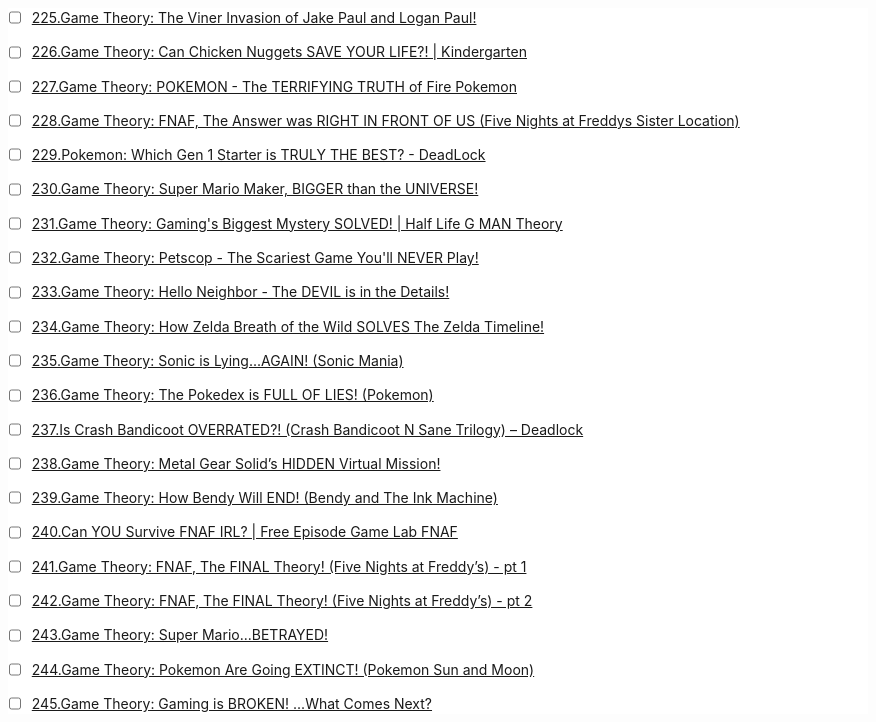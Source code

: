 - [ ] [225.Game Theory: The Viner Invasion of Jake Paul and Logan Paul!](https://www.youtube.com/watch?v=UbMSOCpCcA8)

- [ ] [226.Game Theory: Can Chicken Nuggets SAVE YOUR LIFE?! | Kindergarten](https://www.youtube.com/watch?v=bFaQqZdGWlQ)

- [ ] [227.Game Theory: POKEMON - The TERRIFYING TRUTH of Fire Pokemon](https://www.youtube.com/watch?v=fBn6uh-GYwQ)

- [ ] [228.Game Theory: FNAF, The Answer was RIGHT IN FRONT OF US (Five Nights at Freddys Sister Location)](https://www.youtube.com/watch?v=6RJbPyXadYk)

- [ ] [229.Pokemon: Which Gen 1 Starter is TRULY THE BEST? - DeadLock](https://www.youtube.com/watch?v=3XMtfbLb-yI)

- [ ] [230.Game Theory: Super Mario Maker, BIGGER than the UNIVERSE!](https://www.youtube.com/watch?v=zgo8c3IdkA8)

- [ ] [231.Game Theory: Gaming's Biggest Mystery SOLVED! | Half Life G MAN Theory](https://www.youtube.com/watch?v=BgYzOLQ8sU8)

- [ ] [232.Game Theory: Petscop - The Scariest Game You'll NEVER Play!](https://www.youtube.com/watch?v=oC88jsc-wpg)

- [ ] [233.Game Theory: Hello Neighbor - The DEVIL is in the Details!](https://www.youtube.com/watch?v=oBov7-NPAbg)

- [ ] [234.Game Theory: How Zelda Breath of the Wild SOLVES The Zelda Timeline!](https://www.youtube.com/watch?v=Q0RVBTb6wTQ)

- [ ] [235.Game Theory: Sonic is Lying...AGAIN! (Sonic Mania)](https://www.youtube.com/watch?v=zJm0AKZzlQY)

- [ ] [236.Game Theory: The Pokedex is FULL OF LIES! (Pokemon)](https://www.youtube.com/watch?v=zHdJwBrT3WA)

- [ ] [237.Is Crash Bandicoot OVERRATED?! (Crash Bandicoot N Sane Trilogy) – Deadlock](https://www.youtube.com/watch?v=JNPJC3Cddyw)

- [ ] [238.Game Theory: Metal Gear Solid’s HIDDEN Virtual Mission!](https://www.youtube.com/watch?v=sMTtWXtpYhU)

- [ ] [239.Game Theory: How Bendy Will END! (Bendy and The Ink Machine)](https://www.youtube.com/watch?v=0xUucNrRm50)

- [ ] [240.Can YOU Survive FNAF IRL? | Free Episode Game Lab FNAF](https://www.youtube.com/watch?v=5pZeVvg8fVA&pp=sAQB)

- [ ] [241.Game Theory: FNAF, The FINAL Theory! (Five Nights at Freddy’s) - pt 1](https://www.youtube.com/watch?v=nKpDN_V-jZs)

- [ ] [242.Game Theory: FNAF, The FINAL Theory! (Five Nights at Freddy’s) - pt 2](https://www.youtube.com/watch?v=uhgMZ8w9lb8)

- [ ] [243.Game Theory: Super Mario...BETRAYED!](https://www.youtube.com/watch?v=CQnyF5l68i8)

- [ ] [244.Game Theory: Pokemon Are Going EXTINCT! (Pokemon Sun and Moon)](https://www.youtube.com/watch?v=hwfRAzGWJMQ)

- [ ] [245.Game Theory: Gaming is BROKEN! ...What Comes Next?](https://www.youtube.com/watch?v=gxzKZdTxNp8)
